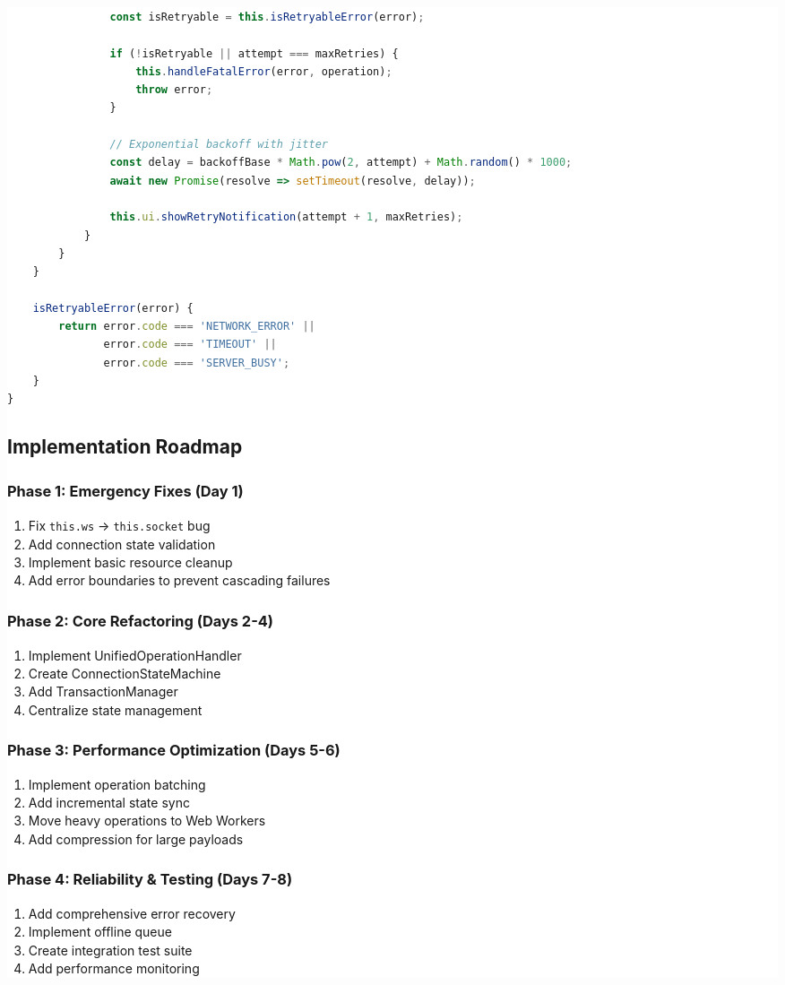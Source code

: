 ```javascript
                const isRetryable = this.isRetryableError(error);
                
                if (!isRetryable || attempt === maxRetries) {
                    this.handleFatalError(error, operation);
                    throw error;
                }
                
                // Exponential backoff with jitter
                const delay = backoffBase * Math.pow(2, attempt) + Math.random() * 1000;
                await new Promise(resolve => setTimeout(resolve, delay));
                
                this.ui.showRetryNotification(attempt + 1, maxRetries);
            }
        }
    }
    
    isRetryableError(error) {
        return error.code === 'NETWORK_ERROR' || 
               error.code === 'TIMEOUT' ||
               error.code === 'SERVER_BUSY';
    }
}
```

## Implementation Roadmap

### Phase 1: Emergency Fixes (Day 1)
1. Fix `this.ws` → `this.socket` bug
2. Add connection state validation
3. Implement basic resource cleanup
4. Add error boundaries to prevent cascading failures

### Phase 2: Core Refactoring (Days 2-4)
1. Implement UnifiedOperationHandler
2. Create ConnectionStateMachine
3. Add TransactionManager
4. Centralize state management

### Phase 3: Performance Optimization (Days 5-6)
1. Implement operation batching
2. Add incremental state sync
3. Move heavy operations to Web Workers
4. Add compression for large payloads

### Phase 4: Reliability & Testing (Days 7-8)
1. Add comprehensive error recovery
2. Implement offline queue
3. Create integration test suite
4. Add performance monitoring
